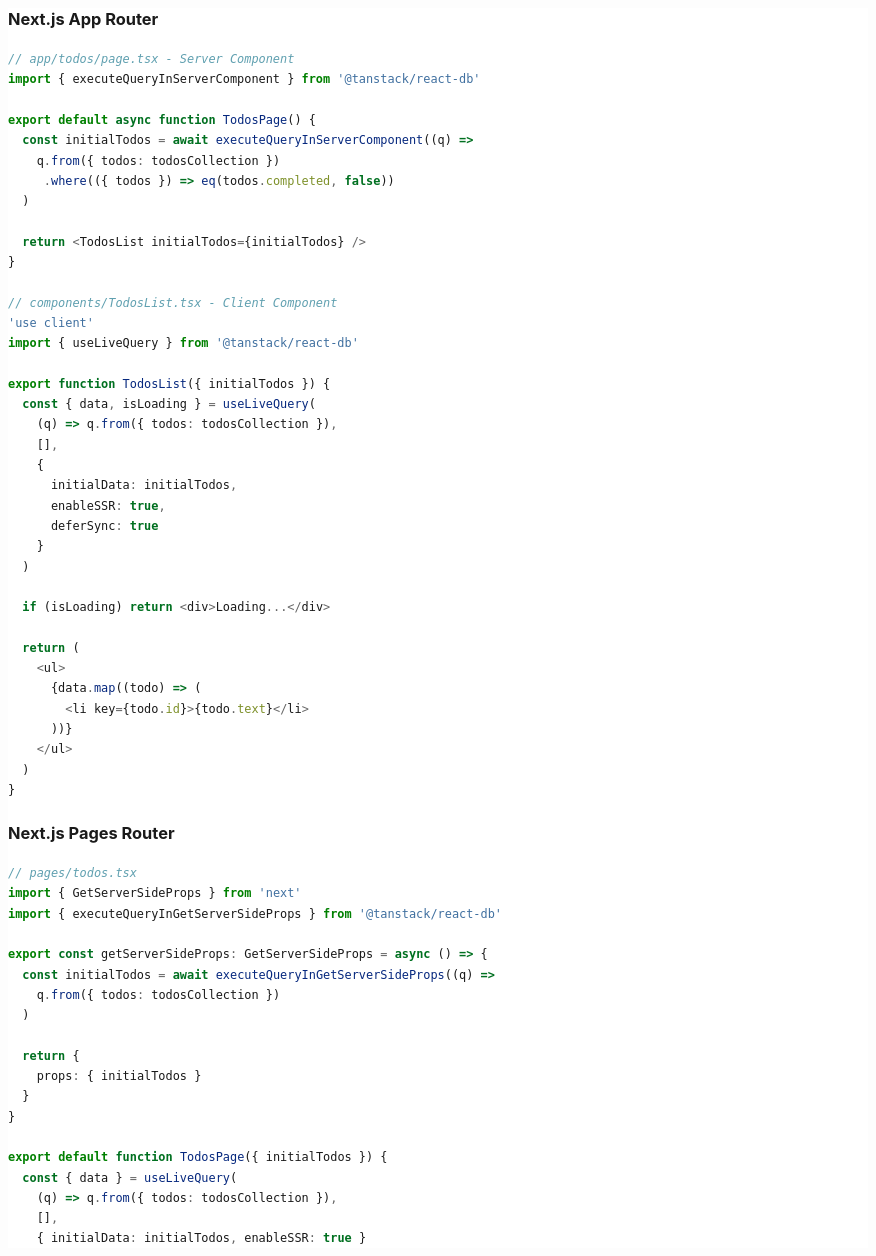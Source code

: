 ### Next.js App Router

```typescript
// app/todos/page.tsx - Server Component
import { executeQueryInServerComponent } from '@tanstack/react-db'

export default async function TodosPage() {
  const initialTodos = await executeQueryInServerComponent((q) =>
    q.from({ todos: todosCollection })
     .where(({ todos }) => eq(todos.completed, false))
  )

  return <TodosList initialTodos={initialTodos} />
}

// components/TodosList.tsx - Client Component
'use client'
import { useLiveQuery } from '@tanstack/react-db'

export function TodosList({ initialTodos }) {
  const { data, isLoading } = useLiveQuery(
    (q) => q.from({ todos: todosCollection }),
    [],
    {
      initialData: initialTodos,
      enableSSR: true,
      deferSync: true
    }
  )

  if (isLoading) return <div>Loading...</div>

  return (
    <ul>
      {data.map((todo) => (
        <li key={todo.id}>{todo.text}</li>
      ))}
    </ul>
  )
}
```

### Next.js Pages Router

```typescript
// pages/todos.tsx
import { GetServerSideProps } from 'next'
import { executeQueryInGetServerSideProps } from '@tanstack/react-db'

export const getServerSideProps: GetServerSideProps = async () => {
  const initialTodos = await executeQueryInGetServerSideProps((q) =>
    q.from({ todos: todosCollection })
  )

  return {
    props: { initialTodos }
  }
}

export default function TodosPage({ initialTodos }) {
  const { data } = useLiveQuery(
    (q) => q.from({ todos: todosCollection }),
    [],
    { initialData: initialTodos, enableSSR: true }
```